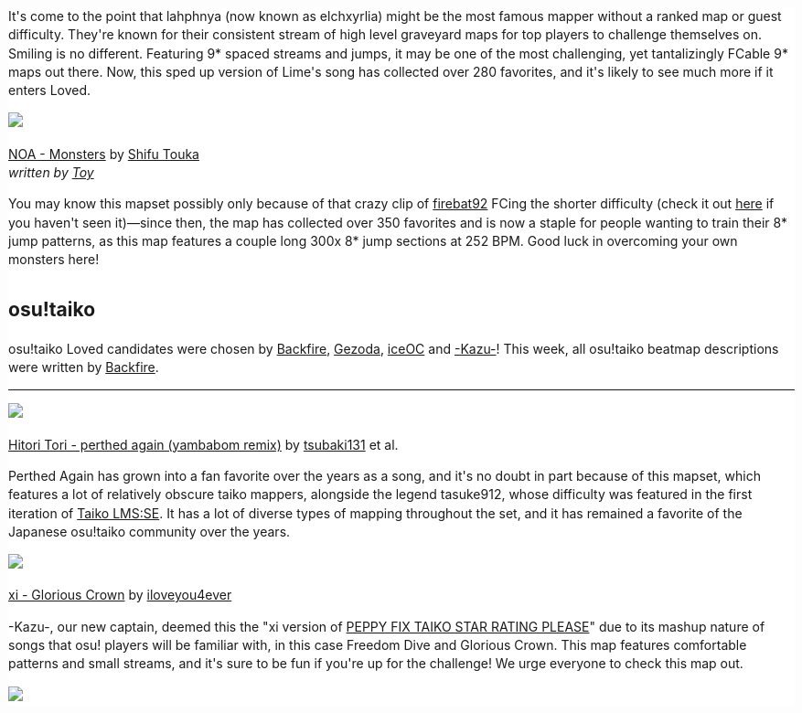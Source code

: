 It's come to the point that lahphnya (now known as elchxyrlia) might be the most famous mapper without a ranked map or guest difficulty. They're known for their consistent stream of high level graveyard maps for top players to challenge themselves on. Smiling is no different. Featuring 9\* spaced streams and jumps, it may be one of the most challenging, yet tantalizingly FCable 9\* maps out there. Now, this sped up version of Lime's song has collected over 280 favorites, and it's likely to see much more if it enters Loved.

[![](/wiki/shared/news/2018-08-12-project-loved-week-of-august-12th/osu/monsters.jpg)](https://osu.ppy.sh/community/forums/topics/788668)

[NOA - Monsters](https://osu.ppy.sh/beatmapsets/753518) by [Shifu Touka](https://osu.ppy.sh/users/7379108)  
*written by [Toy](https://osu.ppy.sh/users/2757689)*

You may know this mapset possibly only because of that crazy clip of [firebat92](https://osu.ppy.sh/users/1777162) FCing the shorter difficulty (check it out [here](https://clips.twitch.tv/ChillyDaintyIguanaEleGiggle) if you haven't seen it)—since then, the map has collected over 350 favorites and is now a staple for people wanting to train their 8\* jump patterns, as this map features a couple long 300x 8\* jump sections at 252 BPM. Good luck in overcoming your own monsters here!

## <a name="osutaiko" id="osutaiko"></a>osu!taiko

osu!taiko Loved candidates were chosen by [Backfire](https://osu.ppy.sh/users/263110), [Gezoda](https://osu.ppy.sh/users/481582), [iceOC](https://osu.ppy.sh/users/5482401) and [-Kazu-](https://osu.ppy.sh/users/920861)! This week, all osu!taiko beatmap descriptions were written by [Backfire](https://osu.ppy.sh/users/263110).

---

[![](/wiki/shared/news/2018-08-12-project-loved-week-of-august-12th/taiko/perthed-again-yambabom-remix.jpg)](https://osu.ppy.sh/community/forums/topics/788671)

[Hitori Tori - perthed again (yambabom remix)](https://osu.ppy.sh/beatmapsets/313081) by [tsubaki131](https://osu.ppy.sh/users/3749666) et al.

Perthed Again has grown into a fan favorite over the years as a song, and it's no doubt in part because of this mapset, which features a lot of relatively obscure taiko mappers, alongside the legend tasuke912, whose difficulty was featured in the first iteration of [Taiko LMS:SE](https://osu.ppy.sh/community/forums/topics/366482). It has a lot of diverse types of mapping throughout the set, and it has remained a favorite of the Japanese osu!taiko community over the years.

[![](/wiki/shared/news/2018-08-12-project-loved-week-of-august-12th/taiko/glorious-crown.jpg)](https://osu.ppy.sh/community/forums/topics/788672)

[xi - Glorious Crown](https://osu.ppy.sh/beatmapsets/635497) by [iloveyou4ever](https://osu.ppy.sh/users/4964596)

-Kazu-, our new captain, deemed this the "xi version of [PEPPY FIX TAIKO STAR RATING PLEASE](https://osu.ppy.sh/beatmapsets/794048)" due to its mashup nature of songs that osu! players will be familiar with, in this case Freedom Dive and Glorious Crown. This map features comfortable patterns and small streams, and it's sure to be fun if you're up for the challenge! We urge everyone to check this map out.

[![](/wiki/shared/news/2018-08-12-project-loved-week-of-august-12th/taiko/cafe-de-kemomimi-loli.jpg)](https://osu.ppy.sh/community/forums/topics/788673)
